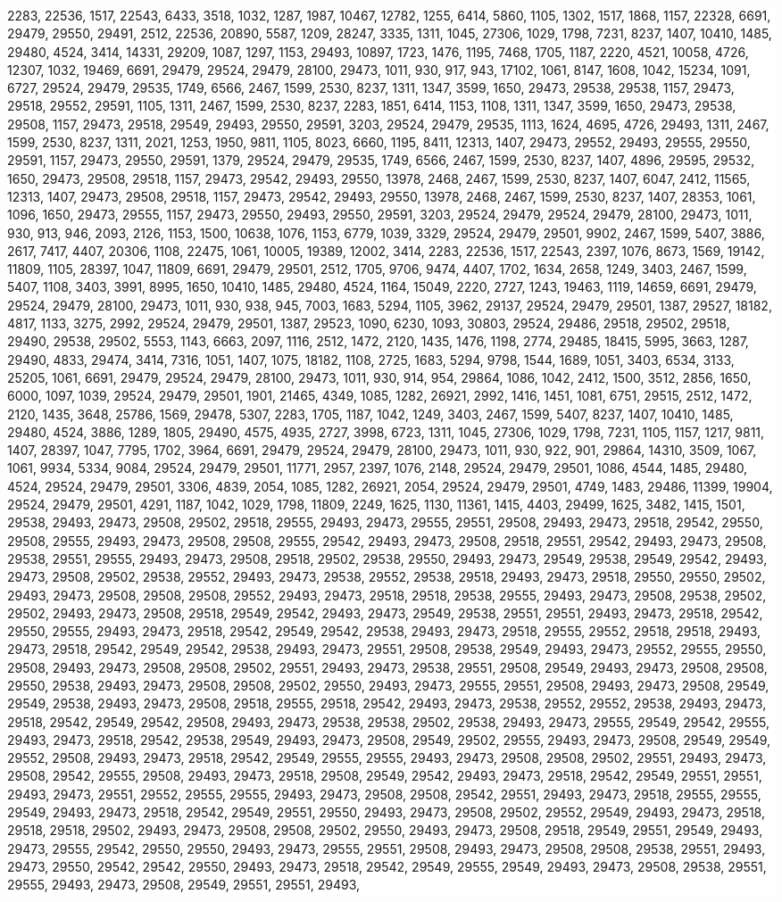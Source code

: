 2283, 22536, 1517, 22543, 6433, 3518, 1032, 1287, 1987, 10467, 12782, 1255, 6414, 5860, 1105, 1302, 1517, 1868, 1157, 22328, 6691, 29479, 29550, 29491, 2512, 22536, 20890, 5587, 1209, 28247, 3335, 1311, 1045, 27306, 1029, 1798, 7231, 8237, 1407, 10410, 1485, 29480, 4524, 3414, 14331, 29209, 1087, 1297, 1153, 29493, 10897, 1723, 1476, 1195, 7468, 1705, 1187, 2220, 4521, 10058, 4726, 12307, 1032, 19469, 6691, 29479, 29524, 29479, 28100, 29473, 1011, 930, 917, 943, 17102, 1061, 8147, 1608, 1042, 15234, 1091, 6727, 29524, 29479, 29535, 1749, 6566, 2467, 1599, 2530, 8237, 1311, 1347, 3599, 1650, 29473, 29538, 29538, 1157, 29473, 29518, 29552, 29591, 1105, 1311, 2467, 1599, 2530, 8237, 2283, 1851, 6414, 1153, 1108, 1311, 1347, 3599, 1650, 29473, 29538, 29508, 1157, 29473, 29518, 29549, 29493, 29550, 29591, 3203, 29524, 29479, 29535, 1113, 1624, 4695, 4726, 29493, 1311, 2467, 1599, 2530, 8237, 1311, 2021, 1253, 1950, 9811, 1105, 8023, 6660, 1195, 8411, 12313, 1407, 29473, 29552, 29493, 29555, 29550, 29591, 1157, 29473, 29550, 29591, 1379, 29524, 29479, 29535, 1749, 6566, 2467, 1599, 2530, 8237, 1407, 4896, 29595, 29532, 1650, 29473, 29508, 29518, 1157, 29473, 29542, 29493, 29550, 13978, 2468, 2467, 1599, 2530, 8237, 1407, 6047, 2412, 11565, 12313, 1407, 29473, 29508, 29518, 1157, 29473, 29542, 29493, 29550, 13978, 2468, 2467, 1599, 2530, 8237, 1407, 28353, 1061, 1096, 1650, 29473, 29555, 1157, 29473, 29550, 29493, 29550, 29591, 3203, 29524, 29479, 29524, 29479, 28100, 29473, 1011, 930, 913, 946, 2093, 2126, 1153, 1500, 10638, 1076, 1153, 6779, 1039, 3329, 29524, 29479, 29501, 9902, 2467, 1599, 5407, 3886, 2617, 7417, 4407, 20306, 1108, 22475, 1061, 10005, 19389, 12002, 3414, 2283, 22536, 1517, 22543, 2397, 1076, 8673, 1569, 19142, 11809, 1105, 28397, 1047, 11809, 6691, 29479, 29501, 2512, 1705, 9706, 9474, 4407, 1702, 1634, 2658, 1249, 3403, 2467, 1599, 5407, 1108, 3403, 3991, 8995, 1650, 10410, 1485, 29480, 4524, 1164, 15049, 2220, 2727, 1243, 19463, 1119, 14659, 6691, 29479, 29524, 29479, 28100, 29473, 1011, 930, 938, 945, 7003, 1683, 5294, 1105, 3962, 29137, 29524, 29479, 29501, 1387, 29527, 18182, 4817, 1133, 3275, 2992, 29524, 29479, 29501, 1387, 29523, 1090, 6230, 1093, 30803, 29524, 29486, 29518, 29502, 29518, 29490, 29538, 29502, 5553, 1143, 6663, 2097, 1116, 2512, 1472, 2120, 1435, 1476, 1198, 2774, 29485, 18415, 5995, 3663, 1287, 29490, 4833, 29474, 3414, 7316, 1051, 1407, 1075, 18182, 1108, 2725, 1683, 5294, 9798, 1544, 1689, 1051, 3403, 6534, 3133, 25205, 1061, 6691, 29479, 29524, 29479, 28100, 29473, 1011, 930, 914, 954, 29864, 1086, 1042, 2412, 1500, 3512, 2856, 1650, 6000, 1097, 1039, 29524, 29479, 29501, 1901, 21465, 4349, 1085, 1282, 26921, 2992, 1416, 1451, 1081, 6751, 29515, 2512, 1472, 2120, 1435, 3648, 25786, 1569, 29478, 5307, 2283, 1705, 1187, 1042, 1249, 3403, 2467, 1599, 5407, 8237, 1407, 10410, 1485, 29480, 4524, 3886, 1289, 1805, 29490, 4575, 4935, 2727, 3998, 6723, 1311, 1045, 27306, 1029, 1798, 7231, 1105, 1157, 1217, 9811, 1407, 28397, 1047, 7795, 1702, 3964, 6691, 29479, 29524, 29479, 28100, 29473, 1011, 930, 922, 901, 29864, 14310, 3509, 1067, 1061, 9934, 5334, 9084, 29524, 29479, 29501, 11771, 2957, 2397, 1076, 2148, 29524, 29479, 29501, 1086, 4544, 1485, 29480, 4524, 29524, 29479, 29501, 3306, 4839, 2054, 1085, 1282, 26921, 2054, 29524, 29479, 29501, 4749, 1483, 29486, 11399, 19904, 29524, 29479, 29501, 4291, 1187, 1042, 1029, 1798, 11809, 2249, 1625, 1130, 11361, 1415, 4403, 29499, 1625, 3482, 1415, 1501, 29538, 29493, 29473, 29508, 29502, 29518, 29555, 29493, 29473, 29555, 29551, 29508, 29493, 29473, 29518, 29542, 29550, 29508, 29555, 29493, 29473, 29508, 29508, 29555, 29542, 29493, 29473, 29508, 29518, 29551, 29542, 29493, 29473, 29508, 29538, 29551, 29555, 29493, 29473, 29508, 29518, 29502, 29538, 29550, 29493, 29473, 29549, 29538, 29549, 29542, 29493, 29473, 29508, 29502, 29538, 29552, 29493, 29473, 29538, 29552, 29538, 29518, 29493, 29473, 29518, 29550, 29550, 29502, 29493, 29473, 29508, 29508, 29508, 29552, 29493, 29473, 29518, 29518, 29538, 29555, 29493, 29473, 29508, 29538, 29502, 29502, 29493, 29473, 29508, 29518, 29549, 29542, 29493, 29473, 29549, 29538, 29551, 29551, 29493, 29473, 29518, 29542, 29550, 29555, 29493, 29473, 29518, 29542, 29549, 29542, 29538, 29493, 29473, 29518, 29555, 29552, 29518, 29518, 29493, 29473, 29518, 29542, 29549, 29542, 29538, 29493, 29473, 29551, 29508, 29538, 29549, 29493, 29473, 29552, 29555, 29550, 29508, 29493, 29473, 29508, 29508, 29502, 29551, 29493, 29473, 29538, 29551, 29508, 29549, 29493, 29473, 29508, 29508, 29550, 29538, 29493, 29473, 29508, 29508, 29502, 29550, 29493, 29473, 29555, 29551, 29508, 29493, 29473, 29508, 29549, 29549, 29538, 29493, 29473, 29508, 29518, 29555, 29518, 29542, 29493, 29473, 29538, 29552, 29552, 29538, 29493, 29473, 29518, 29542, 29549, 29542, 29508, 29493, 29473, 29538, 29538, 29502, 29538, 29493, 29473, 29555, 29549, 29542, 29555, 29493, 29473, 29518, 29542, 29538, 29549, 29493, 29473, 29508, 29549, 29502, 29555, 29493, 29473, 29508, 29549, 29549, 29552, 29508, 29493, 29473, 29518, 29542, 29549, 29555, 29555, 29493, 29473, 29508, 29508, 29502, 29551, 29493, 29473, 29508, 29542, 29555, 29508, 29493, 29473, 29518, 29508, 29549, 29542, 29493, 29473, 29518, 29542, 29549, 29551, 29551, 29493, 29473, 29551, 29552, 29555, 29555, 29493, 29473, 29508, 29508, 29542, 29551, 29493, 29473, 29518, 29555, 29555, 29549, 29493, 29473, 29518, 29542, 29549, 29551, 29550, 29493, 29473, 29508, 29502, 29552, 29549, 29493, 29473, 29518, 29518, 29518, 29502, 29493, 29473, 29508, 29508, 29502, 29550, 29493, 29473, 29508, 29518, 29549, 29551, 29549, 29493, 29473, 29555, 29542, 29550, 29550, 29493, 29473, 29555, 29551, 29508, 29493, 29473, 29508, 29508, 29538, 29551, 29493, 29473, 29550, 29542, 29542, 29550, 29493, 29473, 29518, 29542, 29549, 29555, 29549, 29493, 29473, 29508, 29538, 29551, 29555, 29493, 29473, 29508, 29549, 29551, 29551, 29493,